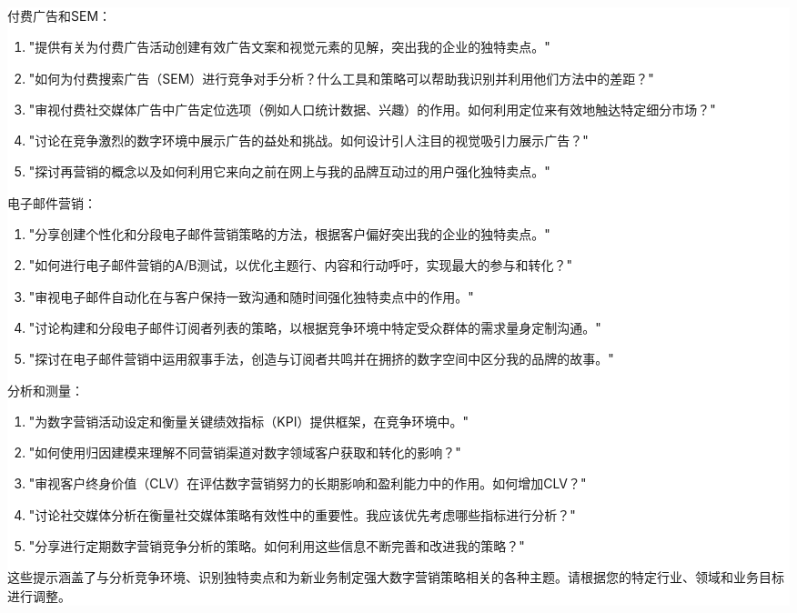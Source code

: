 付费广告和SEM：

1.  "提供有关为付费广告活动创建有效广告文案和视觉元素的见解，突出我的企业的独特卖点。"

1.  "如何为付费搜索广告（SEM）进行竞争对手分析？什么工具和策略可以帮助我识别并利用他们方法中的差距？"

1.  "审视付费社交媒体广告中广告定位选项（例如人口统计数据、兴趣）的作用。如何利用定位来有效地触达特定细分市场？"

1.  "讨论在竞争激烈的数字环境中展示广告的益处和挑战。如何设计引人注目的视觉吸引力展示广告？"

1.  "探讨再营销的概念以及如何利用它来向之前在网上与我的品牌互动过的用户强化独特卖点。"

电子邮件营销：

1.  "分享创建个性化和分段电子邮件营销策略的方法，根据客户偏好突出我的企业的独特卖点。"

1.  "如何进行电子邮件营销的A/B测试，以优化主题行、内容和行动呼吁，实现最大的参与和转化？"

1.  "审视电子邮件自动化在与客户保持一致沟通和随时间强化独特卖点中的作用。"

1.  "讨论构建和分段电子邮件订阅者列表的策略，以根据竞争环境中特定受众群体的需求量身定制沟通。"

1.  "探讨在电子邮件营销中运用叙事手法，创造与订阅者共鸣并在拥挤的数字空间中区分我的品牌的故事。"

分析和测量：

1.  "为数字营销活动设定和衡量关键绩效指标（KPI）提供框架，在竞争环境中。"

1.  "如何使用归因建模来理解不同营销渠道对数字领域客户获取和转化的影响？"

1.  "审视客户终身价值（CLV）在评估数字营销努力的长期影响和盈利能力中的作用。如何增加CLV？"

1.  "讨论社交媒体分析在衡量社交媒体策略有效性中的重要性。我应该优先考虑哪些指标进行分析？"

1.  "分享进行定期数字营销竞争分析的策略。如何利用这些信息不断完善和改进我的策略？"

这些提示涵盖了与分析竞争环境、识别独特卖点和为新业务制定强大数字营销策略相关的各种主题。请根据您的特定行业、领域和业务目标进行调整。
